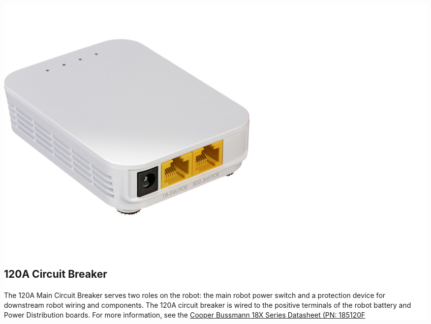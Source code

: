 ![](/images/7Po_Image_28.png)

## 120A Circuit Breaker

The 120A Main Circuit Breaker serves two roles on the robot: the main robot power switch and a protection device for downstream robot wiring and components. The 120A circuit breaker is wired to the positive terminals of the robot battery and Power Distribution boards. For more information, see the [Cooper Bussmann 18X Series Datasheet (PN: 185120F](https://www.mouser.com/datasheet/2/87/BUS_Tns_DS_18X_CIRCUITBREAKER-515519.pdf)
